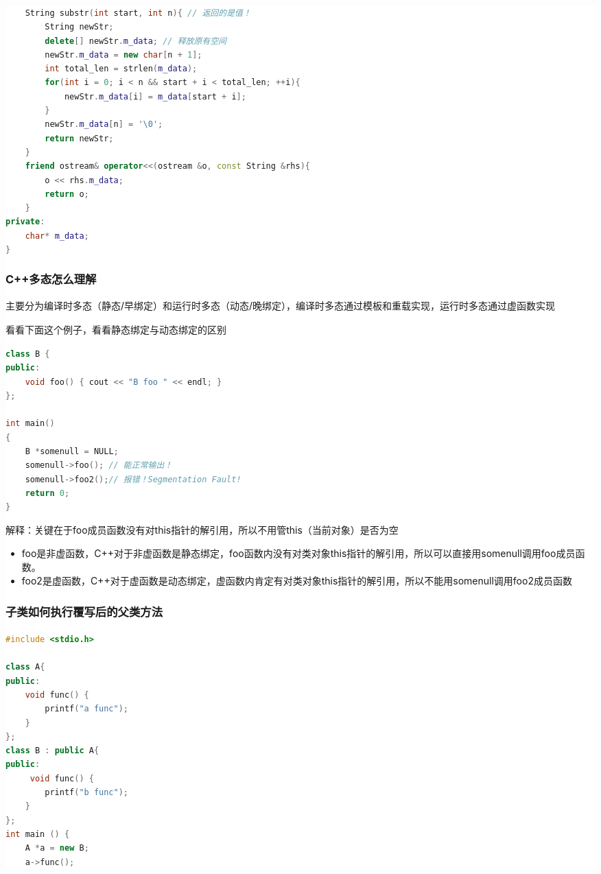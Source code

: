 ```c++
    String substr(int start, int n){ // 返回的是值！
        String newStr;
        delete[] newStr.m_data; // 释放原有空间
        newStr.m_data = new char[n + 1];
        int total_len = strlen(m_data);
        for(int i = 0; i < n && start + i < total_len; ++i){
            newStr.m_data[i] = m_data[start + i];
        }
        newStr.m_data[n] = '\0';
        return newStr;
    }
    friend ostream& operator<<(ostream &o, const String &rhs){
        o << rhs.m_data;
        return o;
    }
private:
    char* m_data;
}
```

### C++多态怎么理解

主要分为编译时多态（静态/早绑定）和运行时多态（动态/晚绑定），编译时多态通过模板和重载实现，运行时多态通过虚函数实现

看看下面这个例子，看看静态绑定与动态绑定的区别

```c++
class B {
public:
    void foo() { cout << "B foo " << endl; }
};

int main()
{
    B *somenull = NULL;
    somenull->foo(); // 能正常输出！
    somenull->foo2();// 报错！Segmentation Fault!
    return 0;
}
```

解释：关键在于foo成员函数没有对this指针的解引用，所以不用管this（当前对象）是否为空

- foo是非虚函数，C++对于非虚函数是静态绑定，foo函数内没有对类对象this指针的解引用，所以可以直接用somenull调用foo成员函数。
- foo2是虚函数，C++对于虚函数是动态绑定，虚函数内肯定有对类对象this指针的解引用，所以不能用somenull调用foo2成员函数

### 子类如何执行覆写后的父类方法

```c++
#include <stdio.h>

class A{
public:
    void func() {
        printf("a func");
    }
};
class B : public A{
public:
     void func() {
        printf("b func");
    }
};
int main () {
    A *a = new B;
    a->func();
```